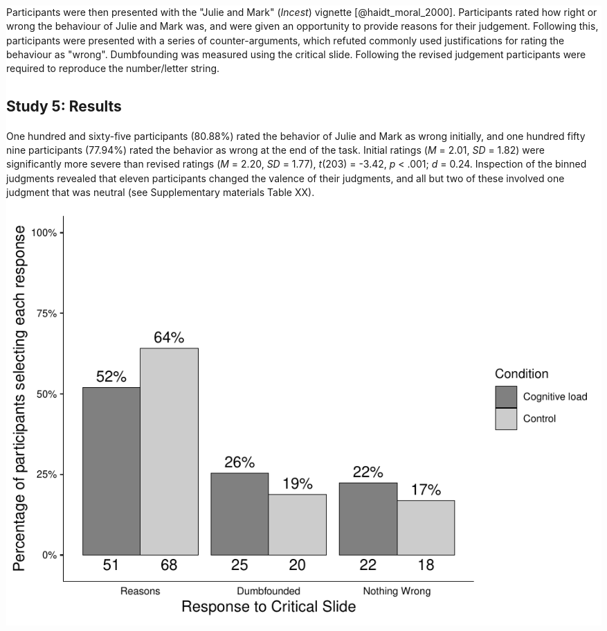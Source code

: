Participants were then presented with the "Julie and Mark" (*Incest*) vignette [@haidt_moral_2000].  Participants rated how right or wrong the behaviour of Julie and Mark was, and were given an opportunity to provide reasons for their judgement. Following this, participants were presented with a series of counter-arguments, which refuted commonly used justifications for rating the behaviour as "wrong".  Dumbfounding was measured using the critical slide.  Following the revised judgement participants were required to reproduce the number/letter string.

## Study 5: Results







One hundred and sixty-five participants (80.88%) rated the behavior of Julie and Mark as wrong initially, and one hundred fifty nine participants (77.94%) rated the behavior as wrong at the end of the task. Initial ratings (*M* = 2.01, *SD* = 1.82) were significantly more severe than revised ratings (*M* = 2.20, *SD* = 1.77), *t*(203) = -3.42, *p* < .001; *d* = 0.24. Inspection of the binned judgments revealed that eleven participants changed the valence of their judgments, and all but two of these involved one judgment that was neutral (see Supplementary materials Table XX). 














![(\#fig:ch5S5fig2criticalcondition)Study 5: Responses to critical slide and for the experimental group (*N* = 98) and the control group (*N* = 106)](cog_load_in_chunks_files/figure-latex/ch5S5fig2criticalcondition-1.pdf) 


[^2]: A priori power analysis indicated that, for the primary research question (the influence of cognitive load on dumbfounded responding), in order to detect a large effect size (*V* = .35) with 80% power, a sample of *N* = 79 participants was required; in order to detect a medium effect size (*V* = .21) with 80% power a sample of *N* = 218 participants was required; in order to detect a small effect size (*V* = .07) with 80% power a sample of *N* = 1966 was required.  This means that studies 1-5 are likely under-powered.  To account for this we conducted pre-registered sixth study with a large sample size, and additionally we conducted mini meta-analyses, along with a combined analysis of all studies.
[^3]: A priori power analysis indicated that, for the secondary research question (the relationship between dumbfounded responding and Need for Cognition), in order to detect a large effect size (*OR* = 9) with 80% power, a sample of *N* = 11 participants was required; in order to detect a medium effect size (*OR* = 3.45) with 80% power a sample of *N* = 32 participants was required; in order to detect a small effect size (*OR* = 1.49) with 80% power a sample of *N* = 309 was required.  Again, the studies described here are likely under-powered and we conclude with a combined analysis of all studies.